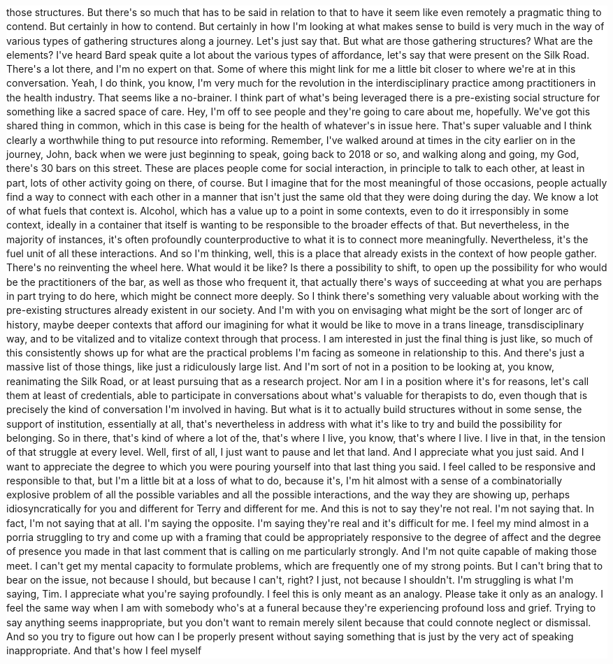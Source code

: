 those structures. But there's so much that has to be said in relation to that to have it seem like even remotely a pragmatic thing to contend. But certainly in how to contend. But certainly in how I'm looking at what makes sense to build is very much in the way of various types of gathering structures along a journey. Let's just say that. But what are those gathering structures? What are the elements? I've heard Bard speak quite a lot about the various types of affordance, let's say that were present on the Silk Road. There's a lot there, and I'm no expert on that. Some of where this might link for me a little bit closer to where we're at in this conversation. Yeah, I do think, you know, I'm very much for the revolution in the interdisciplinary practice among practitioners in the health industry. That seems like a no-brainer. I think part of what's being leveraged there is a pre-existing social structure for something like a sacred space of care. Hey, I'm off to see people and they're going to care about me, hopefully. We've got this shared thing in common, which in this case is being for the health of whatever's in issue here. That's super valuable and I think clearly a worthwhile thing to put resource into reforming. Remember, I've walked around at times in the city earlier on in the journey, John, back when we were just beginning to speak, going back to 2018 or so, and walking along and going, my God, there's 30 bars on this street. These are places people come for social interaction, in principle to talk to each other, at least in part, lots of other activity going on there, of course. But I imagine that for the most meaningful of those occasions, people actually find a way to connect with each other in a manner that isn't just the same old that they were doing during the day. We know a lot of what fuels that context is. Alcohol, which has a value up to a point in some contexts, even to do it irresponsibly in some context, ideally in a container that itself is wanting to be responsible to the broader effects of that. But nevertheless, in the majority of instances, it's often profoundly counterproductive to what it is to connect more meaningfully. Nevertheless, it's the fuel unit of all these interactions. And so I'm thinking, well, this is a place that already exists in the context of how people gather. There's no reinventing the wheel here. What would it be like? Is there a possibility to shift, to open up the possibility for who would be the practitioners of the bar, as well as those who frequent it, that actually there's ways of succeeding at what you are perhaps in part trying to do here, which might be connect more deeply. So I think there's something very valuable about working with the pre-existing structures already existent in our society. And I'm with you on envisaging what might be the sort of longer arc of history, maybe deeper contexts that afford our imagining for what it would be like to move in a trans lineage, transdisciplinary way, and to be vitalized and to vitalize context through that process. I am interested in just the final thing is just like, so much of this consistently shows up for what are the practical problems I'm facing as someone in relationship to this. And there's just a massive list of those things, like just a ridiculously large list. And I'm sort of not in a position to be looking at, you know, reanimating the Silk Road, or at least pursuing that as a research project. Nor am I in a position where it's for reasons, let's call them at least of credentials, able to participate in conversations about what's valuable for therapists to do, even though that is precisely the kind of conversation I'm involved in having. But what is it to actually build structures without in some sense, the support of institution, essentially at all, that's nevertheless in address with what it's like to try and build the possibility for belonging. So in there, that's kind of where a lot of the, that's where I live, you know, that's where I live. I live in that, in the tension of that struggle at every level. Well, first of all, I just want to pause and let that land. And I appreciate what you just said. And I want to appreciate the degree to which you were pouring yourself into that last thing you said. I feel called to be responsive and responsible to that, but I'm a little bit at a loss of what to do, because it's, I'm hit almost with a sense of a combinatorially explosive problem of all the possible variables and all the possible interactions, and the way they are showing up, perhaps idiosyncratically for you and different for Terry and different for me. And this is not to say they're not real. I'm not saying that. In fact, I'm not saying that at all. I'm saying the opposite. I'm saying they're real and it's difficult for me. I feel my mind almost in a porria struggling to try and come up with a framing that could be appropriately responsive to the degree of affect and the degree of presence you made in that last comment that is calling on me particularly strongly. And I'm not quite capable of making those meet. I can't get my mental capacity to formulate problems, which are frequently one of my strong points. But I can't bring that to bear on the issue, not because I should, but because I can't, right? I just, not because I shouldn't. I'm struggling is what I'm saying, Tim. I appreciate what you're saying profoundly. I feel this is only meant as an analogy. Please take it only as an analogy. I feel the same way when I am with somebody who's at a funeral because they're experiencing profound loss and grief. Trying to say anything seems inappropriate, but you don't want to remain merely silent because that could connote neglect or dismissal. And so you try to figure out how can I be properly present without saying something that is just by the very act of speaking inappropriate. And that's how I feel myself